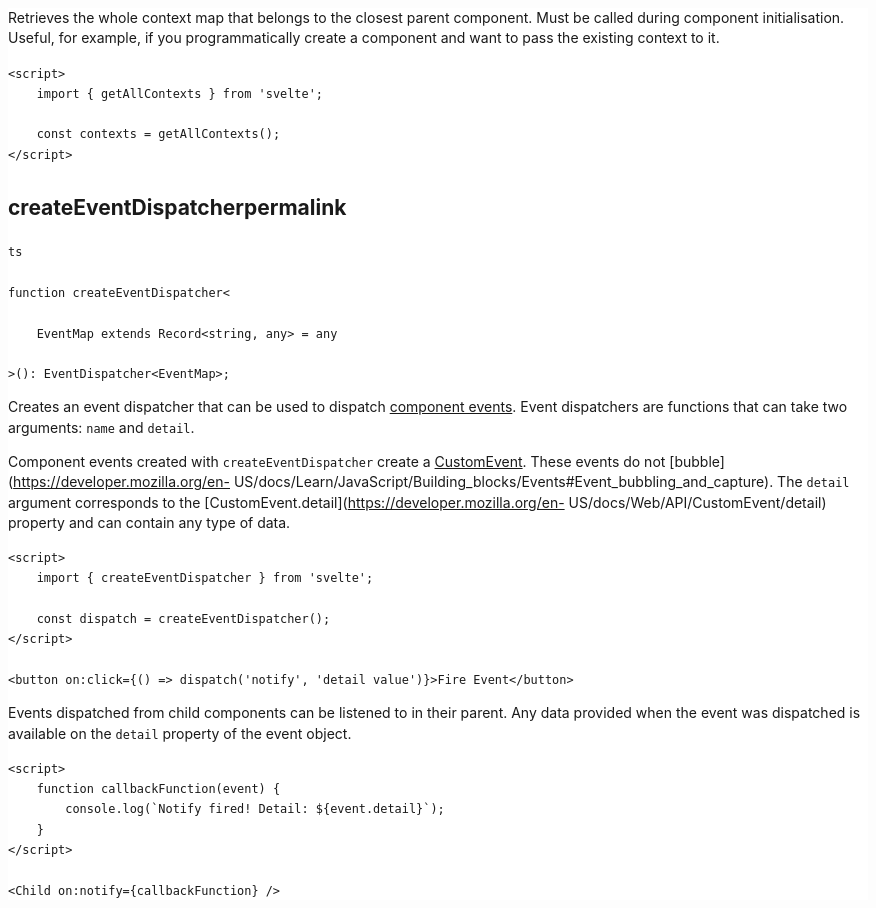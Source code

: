 Retrieves the whole context map that belongs to the closest parent component.
Must be called during component initialisation. Useful, for example, if you
programmatically create a component and want to pass the existing context to
it.

    
    
    <script>
    	import { getAllContexts } from 'svelte';
    
    	const contexts = getAllContexts();
    </script>

## createEventDispatcherpermalink

    
    
    ts
    
    function createEventDispatcher<
    
    	EventMap extends Record<string, any> = any
    
    >(): EventDispatcher<EventMap>;

Creates an event dispatcher that can be used to dispatch [component
events](/docs/component-directives#on-eventname). Event dispatchers are
functions that can take two arguments: `name` and `detail`.

Component events created with `createEventDispatcher` create a
[CustomEvent](https://developer.mozilla.org/en-US/docs/Web/API/CustomEvent).
These events do not [bubble](https://developer.mozilla.org/en-
US/docs/Learn/JavaScript/Building_blocks/Events#Event_bubbling_and_capture).
The `detail` argument corresponds to the
[CustomEvent.detail](https://developer.mozilla.org/en-
US/docs/Web/API/CustomEvent/detail) property and can contain any type of data.

    
    
    <script>
    	import { createEventDispatcher } from 'svelte';
    
    	const dispatch = createEventDispatcher();
    </script>
    
    <button on:click={() => dispatch('notify', 'detail value')}>Fire Event</button>

Events dispatched from child components can be listened to in their parent.
Any data provided when the event was dispatched is available on the `detail`
property of the event object.

    
    
    <script>
    	function callbackFunction(event) {
    		console.log(`Notify fired! Detail: ${event.detail}`);
    	}
    </script>
    
    <Child on:notify={callbackFunction} />
